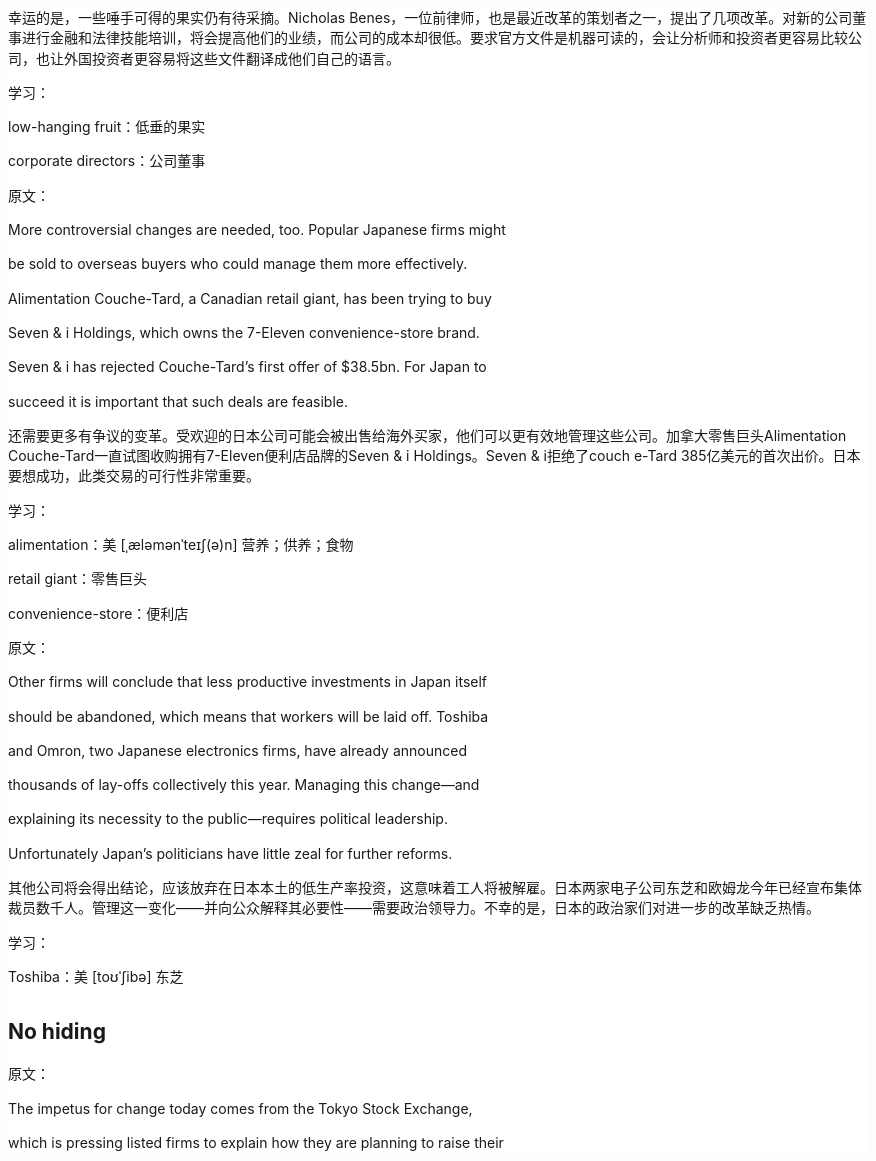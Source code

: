 幸运的是，一些唾手可得的果实仍有待采摘。Nicholas Benes，一位前律师，也是最近改革的策划者之一，提出了几项改革。对新的公司董事进行金融和法律技能培训，将会提高他们的业绩，而公司的成本却很低。要求官方文件是机器可读的，会让分析师和投资者更容易比较公司，也让外国投资者更容易将这些文件翻译成他们自己的语言。

学习：

low-hanging fruit：低垂的果实

corporate directors：公司董事

原文：

More controversial changes are needed, too. Popular Japanese firms might

be sold to overseas buyers who could manage them more effectively.

Alimentation Couche-Tard, a Canadian retail giant, has been trying to buy

Seven & i Holdings, which owns the 7-Eleven convenience-store brand.

Seven & i has rejected Couche-Tard’s first offer of $38.5bn. For Japan to

succeed it is important that such deals are feasible.

还需要更多有争议的变革。受欢迎的日本公司可能会被出售给海外买家，他们可以更有效地管理这些公司。加拿大零售巨头Alimentation Couche-Tard一直试图收购拥有7-Eleven便利店品牌的Seven & i Holdings。Seven & i拒绝了couch e-Tard 385亿美元的首次出价。日本要想成功，此类交易的可行性非常重要。

学习：

alimentation：美 [ˌæləmənˈteɪʃ(ə)n] 营养；供养；食物

retail giant：零售巨头

convenience-store：便利店

原文：

Other firms will conclude that less productive investments in Japan itself

should be abandoned, which means that workers will be laid off. Toshiba

and Omron, two Japanese electronics firms, have already announced

thousands of lay-offs collectively this year. Managing this change—and

explaining its necessity to the public—requires political leadership.

Unfortunately Japan’s politicians have little zeal for further reforms.

其他公司将会得出结论，应该放弃在日本本土的低生产率投资，这意味着工人将被解雇。日本两家电子公司东芝和欧姆龙今年已经宣布集体裁员数千人。管理这一变化——并向公众解释其必要性——需要政治领导力。不幸的是，日本的政治家们对进一步的改革缺乏热情。

学习：

Toshiba：美 [toʊˈʃibə] 东芝

## **No hiding**

原文：

The impetus for change today comes from the Tokyo Stock Exchange,

which is pressing listed firms to explain how they are planning to raise their
